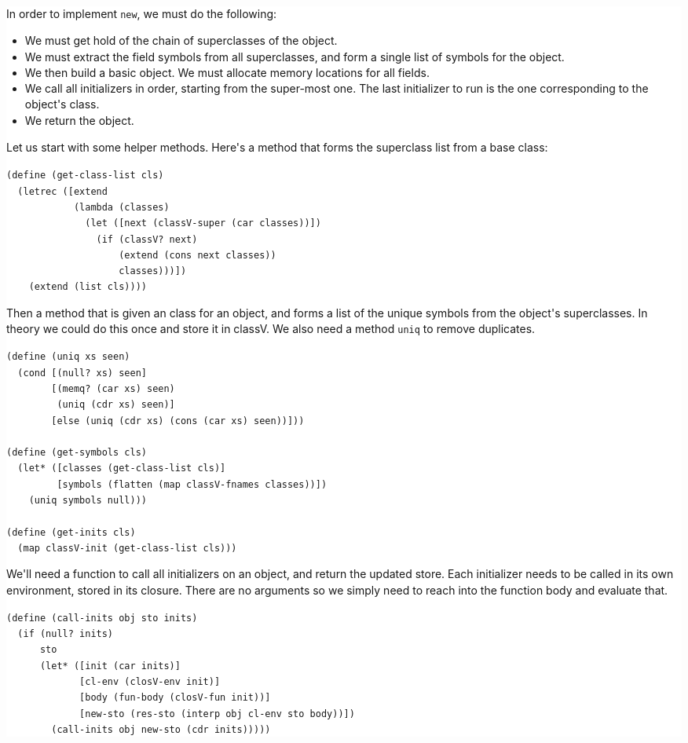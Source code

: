 In order to implement `new`, we must do the following:

- We must get hold of the chain of superclasses of the object.
- We must extract the field symbols from all superclasses, and form a single list of symbols for the object.
- We then build a basic object. We must allocate memory locations for all fields.
- We call all initializers in order, starting from the super-most one. The last initializer to run is the one corresponding to the object's class.
- We return the object.

Let us start with some helper methods. Here's a method that forms the superclass list from a base class:
```racket
(define (get-class-list cls)
  (letrec ([extend
            (lambda (classes)
              (let ([next (classV-super (car classes))])
                (if (classV? next)
                    (extend (cons next classes))
                    classes)))])
    (extend (list cls))))
```
Then a method that is given an class for an object, and forms a list of the unique symbols from the object's superclasses. In theory we could do this once and store it in classV. We also need a method `uniq` to remove duplicates.
```racket
(define (uniq xs seen)
  (cond [(null? xs) seen]
        [(memq? (car xs) seen)
         (uniq (cdr xs) seen)]
        [else (uniq (cdr xs) (cons (car xs) seen))]))

(define (get-symbols cls)
  (let* ([classes (get-class-list cls)]
         [symbols (flatten (map classV-fnames classes))])
    (uniq symbols null)))

(define (get-inits cls)
  (map classV-init (get-class-list cls)))
```

We'll need a function to call all initializers on an object, and return the updated store. Each initializer needs to be called in its own environment, stored in its closure. There are no arguments so we simply need to reach into the function body and evaluate that.
```racket
(define (call-inits obj sto inits)
  (if (null? inits)
      sto
      (let* ([init (car inits)]
             [cl-env (closV-env init)]
             [body (fun-body (closV-fun init))]
             [new-sto (res-sto (interp obj cl-env sto body))])
        (call-inits obj new-sto (cdr inits)))))
```
